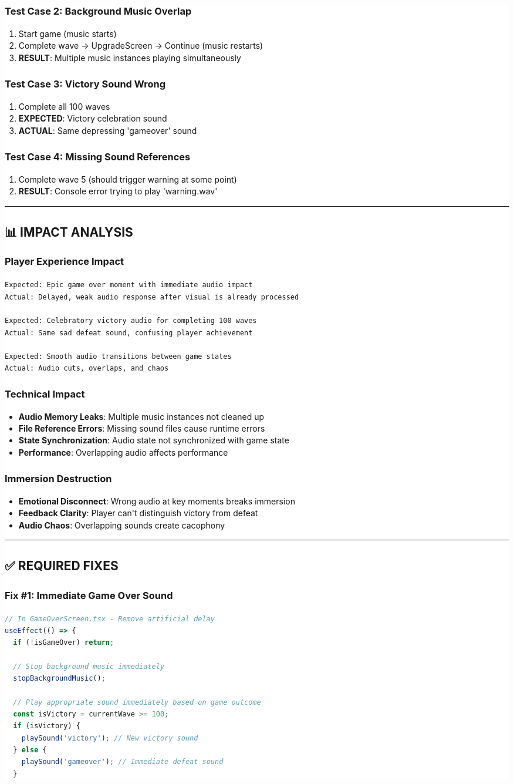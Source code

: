 ### **Test Case 2: Background Music Overlap**
1. Start game (music starts)
2. Complete wave → UpgradeScreen → Continue (music restarts)
3. **RESULT**: Multiple music instances playing simultaneously

### **Test Case 3: Victory Sound Wrong**
1. Complete all 100 waves  
2. **EXPECTED**: Victory celebration sound
3. **ACTUAL**: Same depressing 'gameover' sound

### **Test Case 4: Missing Sound References**
1. Complete wave 5 (should trigger warning at some point)
2. **RESULT**: Console error trying to play 'warning.wav'

---

## 📊 **IMPACT ANALYSIS**

### **Player Experience Impact**
```
Expected: Epic game over moment with immediate audio impact
Actual: Delayed, weak audio response after visual is already processed

Expected: Celebratory victory audio for completing 100 waves  
Actual: Same sad defeat sound, confusing player achievement

Expected: Smooth audio transitions between game states
Actual: Audio cuts, overlaps, and chaos
```

### **Technical Impact**
- **Audio Memory Leaks**: Multiple music instances not cleaned up
- **File Reference Errors**: Missing sound files cause runtime errors  
- **State Synchronization**: Audio state not synchronized with game state
- **Performance**: Overlapping audio affects performance

### **Immersion Destruction**
- **Emotional Disconnect**: Wrong audio at key moments breaks immersion
- **Feedback Clarity**: Player can't distinguish victory from defeat
- **Audio Chaos**: Overlapping sounds create cacophony

---

## ✅ **REQUIRED FIXES**

### **Fix #1: Immediate Game Over Sound**
```typescript
// In GameOverScreen.tsx - Remove artificial delay
useEffect(() => {
  if (!isGameOver) return;
  
  // Stop background music immediately
  stopBackgroundMusic();
  
  // Play appropriate sound immediately based on game outcome
  const isVictory = currentWave >= 100;
  if (isVictory) {
    playSound('victory'); // New victory sound
  } else {
    playSound('gameover'); // Immediate defeat sound
  }
```